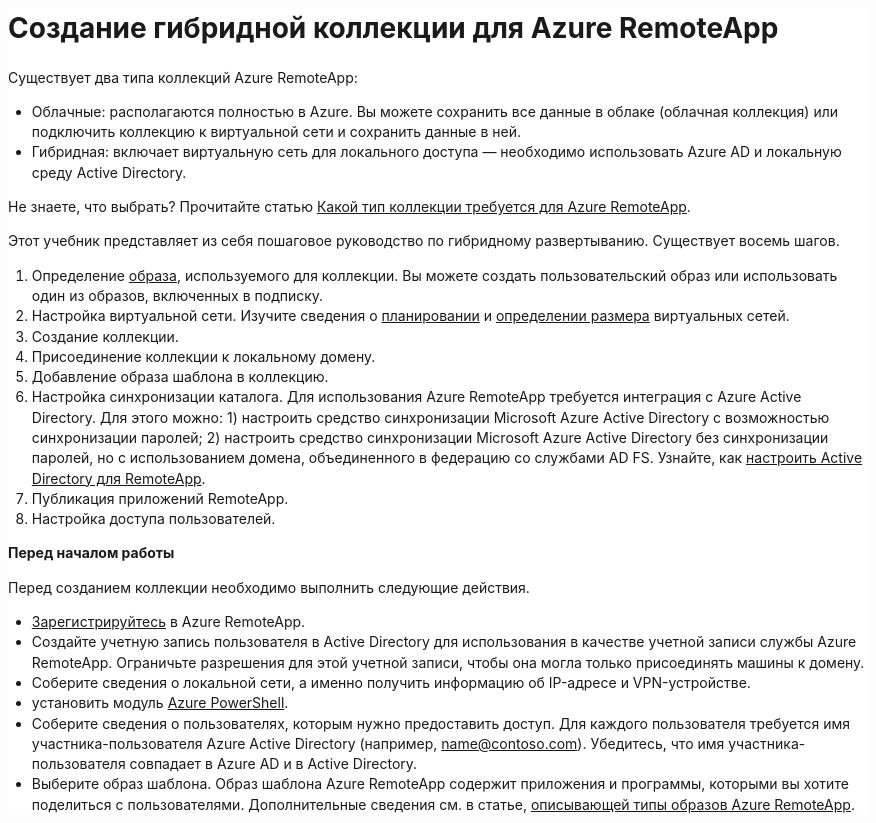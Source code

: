 <properties
	pageTitle="Создание гибридной коллекции для Azure RemoteApp | Microsoft Azure"
	description="Узнайте, как создать развертывание удаленного приложения RemoteApp, которое подключается к внутренней сети."
	services="remoteapp"
	documentationCenter=""
	authors="lizap"
	manager="mbaldwin"
	editor=""/>

<tags
	ms.service="remoteapp"
	ms.workload="compute"
	ms.tgt_pltfrm="na"
	ms.devlang="na"
	ms.topic="article"
	ms.date="02/05/2016"
	ms.author="elizapo"/>

# Создание гибридной коллекции для Azure RemoteApp

Существует два типа коллекций Azure RemoteApp:

- Облачные: располагаются полностью в Azure. Вы можете сохранить все данные в облаке \(облачная коллекция\) или подключить коллекцию к виртуальной сети и сохранить данные в ней.   
- Гибридная: включает виртуальную сеть для локального доступа — необходимо использовать Azure AD и локальную среду Active Directory.

Не знаете, что выбрать? Прочитайте статью [Какой тип коллекции требуется для Azure RemoteApp](remoteapp-collections.md).

Этот учебник представляет из себя пошаговое руководство по гибридному развертыванию. Существует восемь шагов.

1.	Определение [образа](remoteapp-imageoptions.md), используемого для коллекции. Вы можете создать пользовательский образ или использовать один из образов, включенных в подписку.
2. Настройка виртуальной сети. Изучите сведения о [планировании](remoteapp-planvnet.md) и [определении размера](remoteapp-vnetsizing.md) виртуальных сетей.
2.	Создание коллекции.
2.	Присоединение коллекции к локальному домену.
3.	Добавление образа шаблона в коллекцию.
4.	Настройка синхронизации каталога. Для использования Azure RemoteApp требуется интеграция с Azure Active Directory. Для этого можно: 1\) настроить средство синхронизации Microsoft Azure Active Directory с возможностью синхронизации паролей; 2\) настроить средство синхронизации Microsoft Azure Active Directory без синхронизации паролей, но с использованием домена, объединенного в федерацию со службами AD FS. Узнайте, как [настроить Active Directory для RemoteApp](remoteapp-ad.md).
5.	Публикация приложений RemoteApp.
6.	Настройка доступа пользователей.

**Перед началом работы**

Перед созданием коллекции необходимо выполнить следующие действия.

- [Зарегистрируйтесь](https://azure.microsoft.com/services/remoteapp/) в Azure RemoteApp.
- Создайте учетную запись пользователя в Active Directory для использования в качестве учетной записи службы Azure RemoteApp. Ограничьте разрешения для этой учетной записи, чтобы она могла только присоединять машины к домену.
- Соберите сведения о локальной сети, а именно получить информацию об IP-адресе и VPN-устройстве.
- установить модуль [Azure PowerShell](../powershell-install-configure.md).
- Соберите сведения о пользователях, которым нужно предоставить доступ. Для каждого пользователя требуется имя участника-пользователя Azure Active Directory \(например, name@contoso.com\). Убедитесь, что имя участника-пользователя совпадает в Azure AD и в Active Directory.
- Выберите образ шаблона. Образ шаблона Azure RemoteApp содержит приложения и программы, которыми вы хотите поделиться с пользователями. Дополнительные сведения см. в статье, [описывающей типы образов Azure RemoteApp](remoteapp-imageoptions.md).
